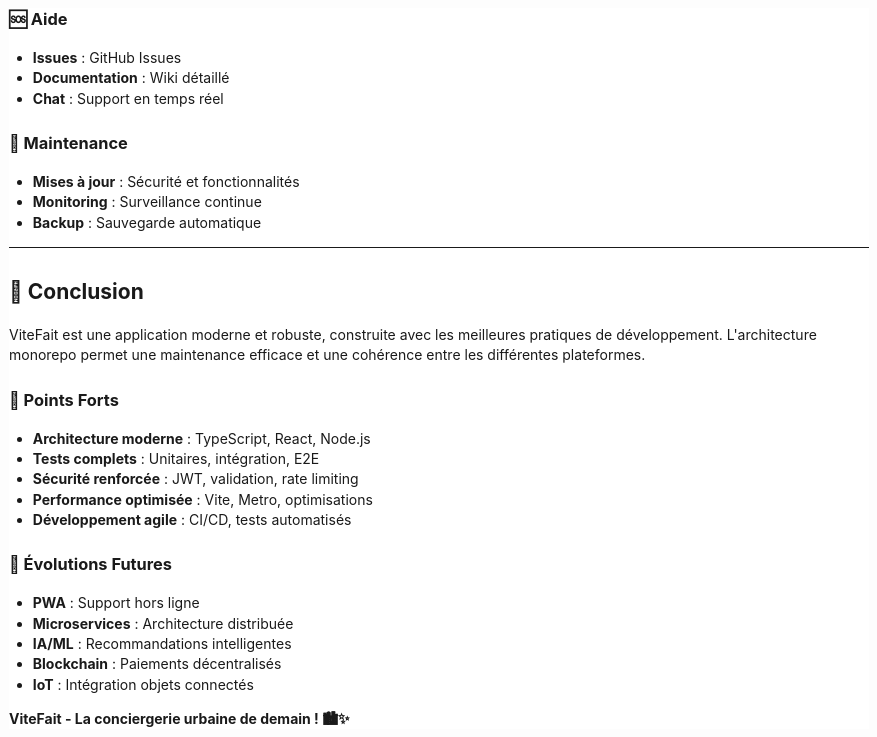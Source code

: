 ### 🆘 Aide
- **Issues** : GitHub Issues
- **Documentation** : Wiki détaillé
- **Chat** : Support en temps réel

### 🔧 Maintenance
- **Mises à jour** : Sécurité et fonctionnalités
- **Monitoring** : Surveillance continue
- **Backup** : Sauvegarde automatique

---

## 🎉 Conclusion

ViteFait est une application moderne et robuste, construite avec les meilleures pratiques de développement. L'architecture monorepo permet une maintenance efficace et une cohérence entre les différentes plateformes.

### 🚀 Points Forts
- **Architecture moderne** : TypeScript, React, Node.js
- **Tests complets** : Unitaires, intégration, E2E
- **Sécurité renforcée** : JWT, validation, rate limiting
- **Performance optimisée** : Vite, Metro, optimisations
- **Développement agile** : CI/CD, tests automatisés

### 🔮 Évolutions Futures
- **PWA** : Support hors ligne
- **Microservices** : Architecture distribuée
- **IA/ML** : Recommandations intelligentes
- **Blockchain** : Paiements décentralisés
- **IoT** : Intégration objets connectés

**ViteFait - La conciergerie urbaine de demain ! 🏙️✨** 
